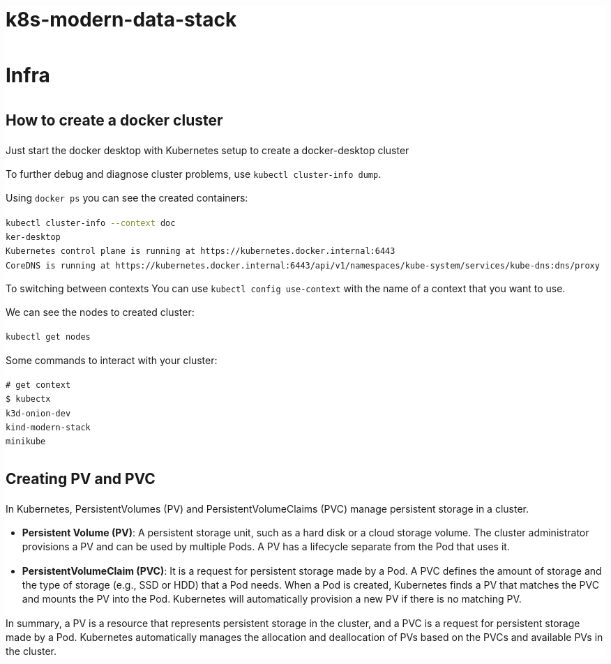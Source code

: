 # k8s-modern-data-stack

# Infra

## How to create a docker cluster

Just start the docker desktop with Kubernetes setup to create a docker-desktop cluster

To further debug and diagnose cluster problems, use `kubectl cluster-info dump`.

Using `docker ps` you can see the created containers:

 ```sh
kubectl cluster-info --context doc
ker-desktop
Kubernetes control plane is running at https://kubernetes.docker.internal:6443
CoreDNS is running at https://kubernetes.docker.internal:6443/api/v1/namespaces/kube-system/services/kube-dns:dns/proxy
```

To switching between contexts You can use `kubectl config use-context` with the name of a context that you want to use.

We can see the nodes to created cluster: 

```bsh
kubectl get nodes
```

Some commands to interact with your cluster:

```bsh
# get context
$ kubectx
k3d-onion-dev
kind-modern-stack
minikube
```

## Creating PV and PVC

In Kubernetes, PersistentVolumes (PV) and PersistentVolumeClaims (PVC) manage persistent storage in a cluster. 

- **Persistent Volume (PV)**: A persistent storage unit, such as a hard disk or a cloud storage volume. The cluster administrator provisions a PV and can be used by multiple Pods. A PV has a lifecycle separate from the Pod that uses it.

- **PersistentVolumeClaim (PVC)**: It is a request for persistent storage made by a Pod. A PVC defines the amount of storage and the type of storage (e.g., SSD or HDD) that a Pod needs. When a Pod is created, Kubernetes finds a PV that matches the PVC and mounts the PV into the Pod. Kubernetes will automatically provision a new PV if there is no matching PV.

In summary, a PV is a resource that represents persistent storage in the cluster, and a PVC is a request for persistent storage made by a Pod. Kubernetes automatically manages the allocation and deallocation of PVs based on the PVCs and available PVs in the cluster.
